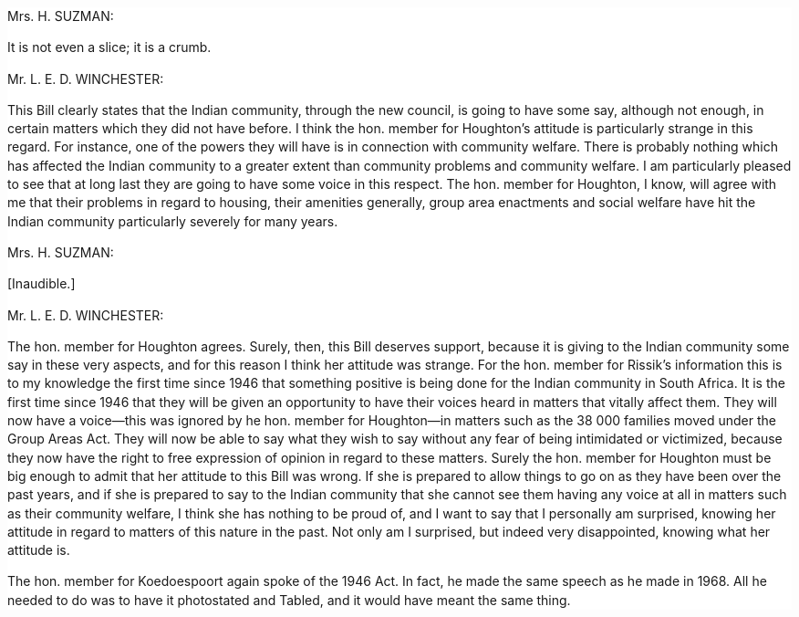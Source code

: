 
</speech>

<speech by="#suzman">

<from>Mrs. <person refersTo="hansard_za">H. SUZMAN</person>:</from>

<p>It is not even a slice; it is a crumb.</p>

</speech>

<speech by="#winchester">

<from>Mr. <person refersTo="hansard_za">L. E. D. WINCHESTER</person>:</from>

<p>This Bill clearly states that the Indian community, through the new council, is going to have some say, although not enough, in certain matters which they did not have before. I think the hon. member for Houghton&#x2019;s attitude is particularly strange in this regard. For instance, one of the powers they will have is in connection with community welfare. There is probably nothing which has affected the Indian community to a greater extent than community problems and community welfare. I am particularly pleased to see that at long last they are going to have some voice in this respect. The hon. member for Houghton, I know, will agree with me that their problems in regard to housing, their amenities generally, group area enactments and social welfare have hit the Indian community particularly severely for many years.</p>

</speech>

<speech by="#suzman">

<from>Mrs. <person refersTo="hansard_za">H. SUZMAN</person>:</from>

<p>[Inaudible.]</p>

</speech>

<speech by="#winchester">

<from>Mr. <person refersTo="hansard_za">L. E. D. WINCHESTER</person>:</from>

<p>The hon. member for Houghton agrees. Surely, then, this Bill deserves support, because it is giving to the Indian community some say in these very aspects, and for this reason I think her attitude was strange. For the hon. member for Rissik&#x2019;s information this is to my knowledge the first time since 1946 that something positive is being done for the Indian community in South Africa. It is the first time since 1946 that they will be given an opportunity to have their <span class="col_3863-3864" refersTo="page_0394"/>voices heard in matters that vitally affect them. They will now have a voice&#x2014;this was ignored by he hon. member for Houghton&#x2014;in matters such as the 38 000 families moved under the Group Areas Act. They will now be able to say what they wish to say without any fear of being intimidated or victimized, because they now have the right to free expression of opinion in regard to these matters. Surely the hon. member for Houghton must be big enough to admit that her attitude to this Bill was wrong. If she is prepared to allow things to go on as they have been over the past years, and if she is prepared to say to the Indian community that she cannot see them having any voice at all in matters such as their community welfare, I think she has nothing to be proud of, and I want to say that I personally am surprised, knowing her attitude in regard to matters of this nature in the past. Not only am I surprised, but indeed very disappointed, knowing what her attitude is.</p>

<p>The hon. member for Koedoespoort again spoke of the 1946 Act. In fact, he made the same speech as he made in 1968. All he needed to do was to have it photostated and Tabled, and it would have meant the same thing.</p>
